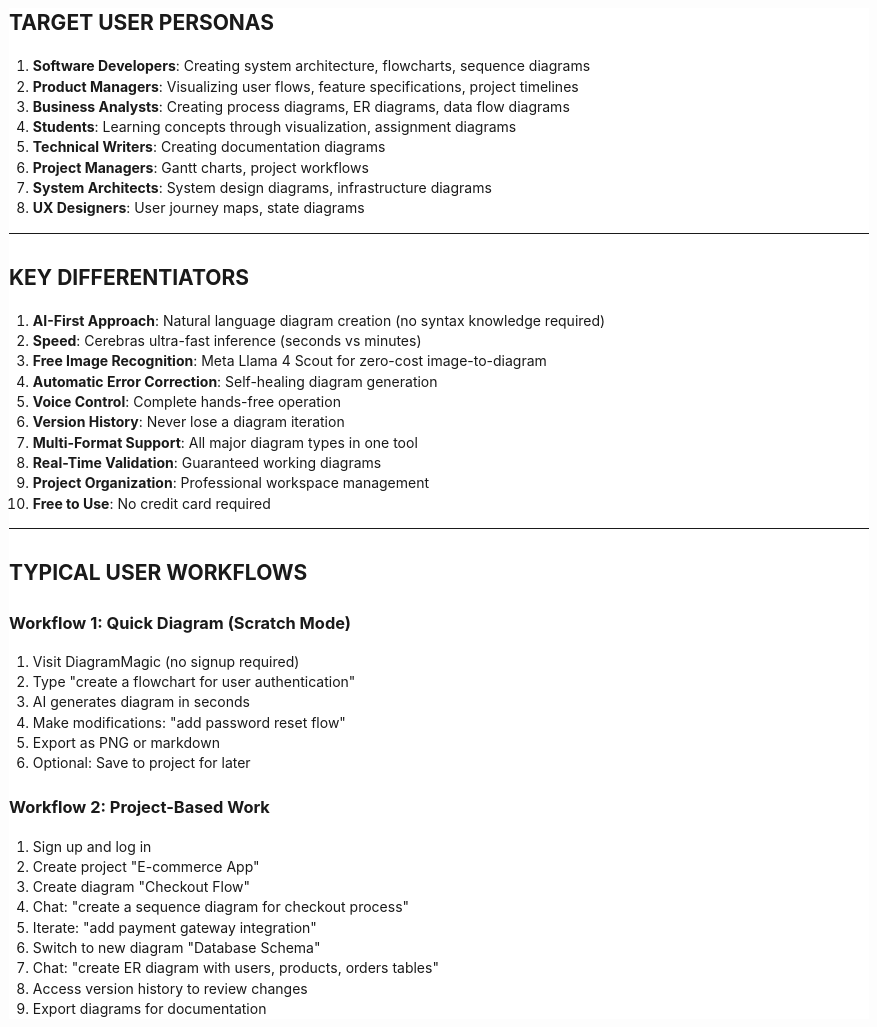 
## TARGET USER PERSONAS

1. **Software Developers**: Creating system architecture, flowcharts, sequence diagrams
2. **Product Managers**: Visualizing user flows, feature specifications, project timelines
3. **Business Analysts**: Creating process diagrams, ER diagrams, data flow diagrams
4. **Students**: Learning concepts through visualization, assignment diagrams
5. **Technical Writers**: Creating documentation diagrams
6. **Project Managers**: Gantt charts, project workflows
7. **System Architects**: System design diagrams, infrastructure diagrams
8. **UX Designers**: User journey maps, state diagrams

---

## KEY DIFFERENTIATORS

1. **AI-First Approach**: Natural language diagram creation (no syntax knowledge required)
2. **Speed**: Cerebras ultra-fast inference (seconds vs minutes)
3. **Free Image Recognition**: Meta Llama 4 Scout for zero-cost image-to-diagram
4. **Automatic Error Correction**: Self-healing diagram generation
5. **Voice Control**: Complete hands-free operation
6. **Version History**: Never lose a diagram iteration
7. **Multi-Format Support**: All major diagram types in one tool
8. **Real-Time Validation**: Guaranteed working diagrams
9. **Project Organization**: Professional workspace management
10. **Free to Use**: No credit card required

---

## TYPICAL USER WORKFLOWS

### Workflow 1: Quick Diagram (Scratch Mode)
1. Visit DiagramMagic (no signup required)
2. Type "create a flowchart for user authentication"
3. AI generates diagram in seconds
4. Make modifications: "add password reset flow"
5. Export as PNG or markdown
6. Optional: Save to project for later

### Workflow 2: Project-Based Work
1. Sign up and log in
2. Create project "E-commerce App"
3. Create diagram "Checkout Flow"
4. Chat: "create a sequence diagram for checkout process"
5. Iterate: "add payment gateway integration"
6. Switch to new diagram "Database Schema"
7. Chat: "create ER diagram with users, products, orders tables"
8. Access version history to review changes
9. Export diagrams for documentation

